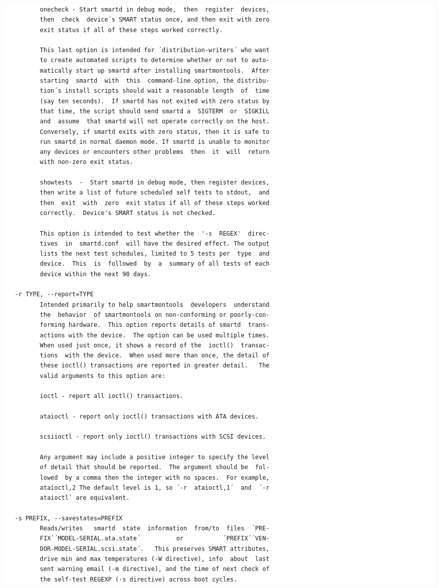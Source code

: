               onecheck - Start smartd in debug mode,  then  register  devices,
              then  check  device´s SMART status once, and then exit with zero
              exit status if all of these steps worked correctly.

              This last option is intended for ´distribution-writers´ who want
              to create automated scripts to determine whether or not to auto-
              matically start up smartd after installing smartmontools.  After
              starting  smartd  with  this  command-line option, the distribu-
              tion´s install scripts should wait a reasonable length  of  time
              (say ten seconds).  If smartd has not exited with zero status by
              that time, the script should send smartd a  SIGTERM  or  SIGKILL
              and  assume  that smartd will not operate correctly on the host.
              Conversely, if smartd exits with zero status, then it is safe to
              run smartd in normal daemon mode. If smartd is unable to monitor
              any devices or encounters other problems  then  it  will  return
              with non-zero exit status.

              showtests  -  Start smartd in debug mode, then register devices,
              then write a list of future scheduled self tests to stdout,  and
              then  exit  with  zero  exit status if all of these steps worked
              correctly.  Device's SMART status is not checked.

              This option is intended to test whether the  '-s  REGEX'  direc-
              tives  in  smartd.conf  will have the desired effect. The output
              lists the next test schedules, limited to 5 tests per  type  and
              device.  This  is  followed  by  a  summary of all tests of each
              device within the next 90 days.

       -r TYPE, --report=TYPE
              Intended primarily to help smartmontools  developers  understand
              the  behavior  of smartmontools on non-conforming or poorly-con-
              forming hardware.  This option reports details of smartd  trans-
              actions with the device.  The option can be used multiple times.
              When used just once, it shows a record of the  ioctl()  transac-
              tions  with the device.  When used more than once, the detail of
              these ioctl() transactions are reported in greater detail.   The
              valid arguments to this option are:

              ioctl - report all ioctl() transactions.

              ataioctl - report only ioctl() transactions with ATA devices.

              scsiioctl - report only ioctl() transactions with SCSI devices.

              Any argument may include a positive integer to specify the level
              of detail that should be reported.  The argument should be  fol-
              lowed  by a comma then the integer with no spaces.  For example,
              ataioctl,2 The default level is 1, so ´-r  ataioctl,1´  and  ´-r
              ataioctl´ are equivalent.

       -s PREFIX, --savestates=PREFIX
              Reads/writes   smartd  state  information  from/to  files  ´PRE-
              FIX´´MODEL-SERIAL.ata.state´          or           ´PREFIX´´VEN-
              DOR-MODEL-SERIAL.scsi.state´.   This preserves SMART attributes,
              drive min and max temperatures (-W directive), info  about  last
              sent warning email (-m directive), and the time of next check of
              the self-test REGEXP (-s directive) across boot cycles.
